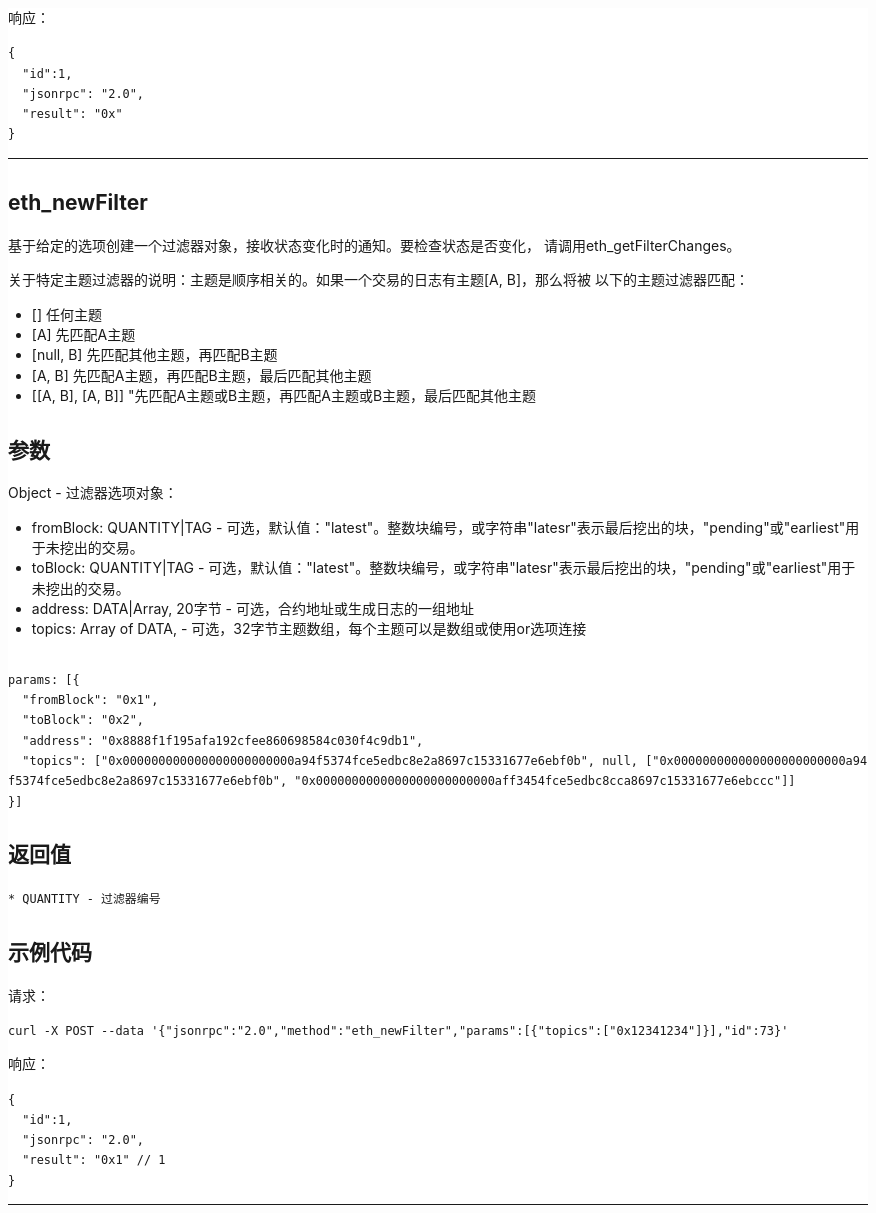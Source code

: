 响应：
```
{
  "id":1,
  "jsonrpc": "2.0",
  "result": "0x"
}
```
---

## eth_newFilter
基于给定的选项创建一个过滤器对象，接收状态变化时的通知。要检查状态是否变化， 请调用eth_getFilterChanges。

关于特定主题过滤器的说明：主题是顺序相关的。如果一个交易的日志有主题[A, B]，那么将被 以下的主题过滤器匹配：

* [] 任何主题
* [A] 先匹配A主题
* [null, B] 先匹配其他主题，再匹配B主题
* [A, B] 先匹配A主题，再匹配B主题，最后匹配其他主题
* [[A, B], [A, B]] "先匹配A主题或B主题，再匹配A主题或B主题，最后匹配其他主题

## 参数
Object - 过滤器选项对象：

* fromBlock: QUANTITY|TAG - 可选，默认值："latest"。整数块编号，或字符串"latesr"表示最后挖出的块，"pending"或"earliest"用于未挖出的交易。
* toBlock: QUANTITY|TAG - 可选，默认值："latest"。整数块编号，或字符串"latesr"表示最后挖出的块，"pending"或"earliest"用于未挖出的交易。
* address: DATA|Array, 20字节 - 可选，合约地址或生成日志的一组地址
* topics: Array of DATA, - 可选，32字节主题数组，每个主题可以是数组或使用or选项连接
##
    params: [{
      "fromBlock": "0x1",
      "toBlock": "0x2",
      "address": "0x8888f1f195afa192cfee860698584c030f4c9db1",
      "topics": ["0x000000000000000000000000a94f5374fce5edbc8e2a8697c15331677e6ebf0b", null, ["0x000000000000000000000000a94f5374fce5edbc8e2a8697c15331677e6ebf0b", "0x0000000000000000000000000aff3454fce5edbc8cca8697c15331677e6ebccc"]]
    }]

## 返回值

    * QUANTITY - 过滤器编号

## 示例代码
请求：

`curl -X POST --data '{"jsonrpc":"2.0","method":"eth_newFilter","params":[{"topics":["0x12341234"]}],"id":73}'`

响应：

```
{
  "id":1,
  "jsonrpc": "2.0",
  "result": "0x1" // 1
}
```

---